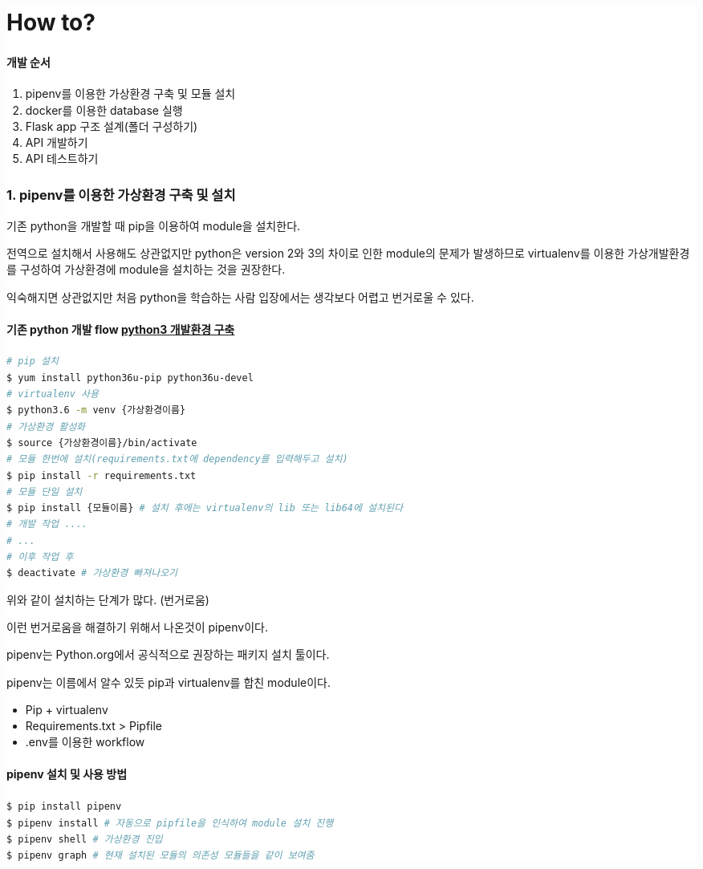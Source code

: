 

# How to?

#### 개발 순서

1. pipenv를 이용한 가상환경 구축 및 모듈 설치
2. docker를 이용한 database 실행
3. Flask app 구조 설계(폴더 구성하기)
4. API 개발하기
5. API 테스트하기

### 1. pipenv를 이용한 가상환경 구축 및 설치

기존 python을 개발할 때 pip을 이용하여 module을 설치한다.

전역으로 설치해서 사용해도 상관없지만 python은 version 2와 3의 차이로 인한 module의 문제가 발생하므로 virtualenv를 이용한 가상개발환경를 구성하여 가상환경에 module을 설치하는 것을 권장한다.

익숙해지면 상관없지만 처음 python을 학습하는 사람 입장에서는 생각보다 어렵고 번거로울 수 있다.

#### 기존 python 개발 flow [python3 개발환경 구축](https://mcauto.github.io/back-end/2018/01/13/python-django-gunicorn/)

```bash
# pip 설치
$ yum install python36u-pip python36u-devel
# virtualenv 사용
$ python3.6 -m venv {가상환경이름}
# 가상환경 활성화
$ source {가상환경이름}/bin/activate
# 모듈 한번에 설치(requirements.txt에 dependency를 입력해두고 설치)
$ pip install -r requirements.txt
# 모듈 단일 설치
$ pip install {모듈이름} # 설치 후에는 virtualenv의 lib 또는 lib64에 설치된다
# 개발 작업 ....
# ...
# 이후 작업 후
$ deactivate # 가상환경 빠져나오기
```

위와 같이 설치하는 단계가 많다. (번거로움)

이런 번거로움을 해결하기 위해서 나온것이 pipenv이다.

pipenv는 Python.org에서 공식적으로 권장하는 패키지 설치 툴이다.

pipenv는 이름에서 알수 있듯 pip과 virtualenv를 합친 module이다.

- Pip + virtualenv
- Requirements.txt > Pipfile
- .env를 이용한 workflow

#### pipenv 설치 및 사용 방법

```bash
$ pip install pipenv
$ pipenv install # 자동으로 pipfile을 인식하여 module 설치 진행
$ pipenv shell # 가상환경 진입
$ pipenv graph # 현재 설치된 모듈의 의존성 모듈들을 같이 보여줌
```
